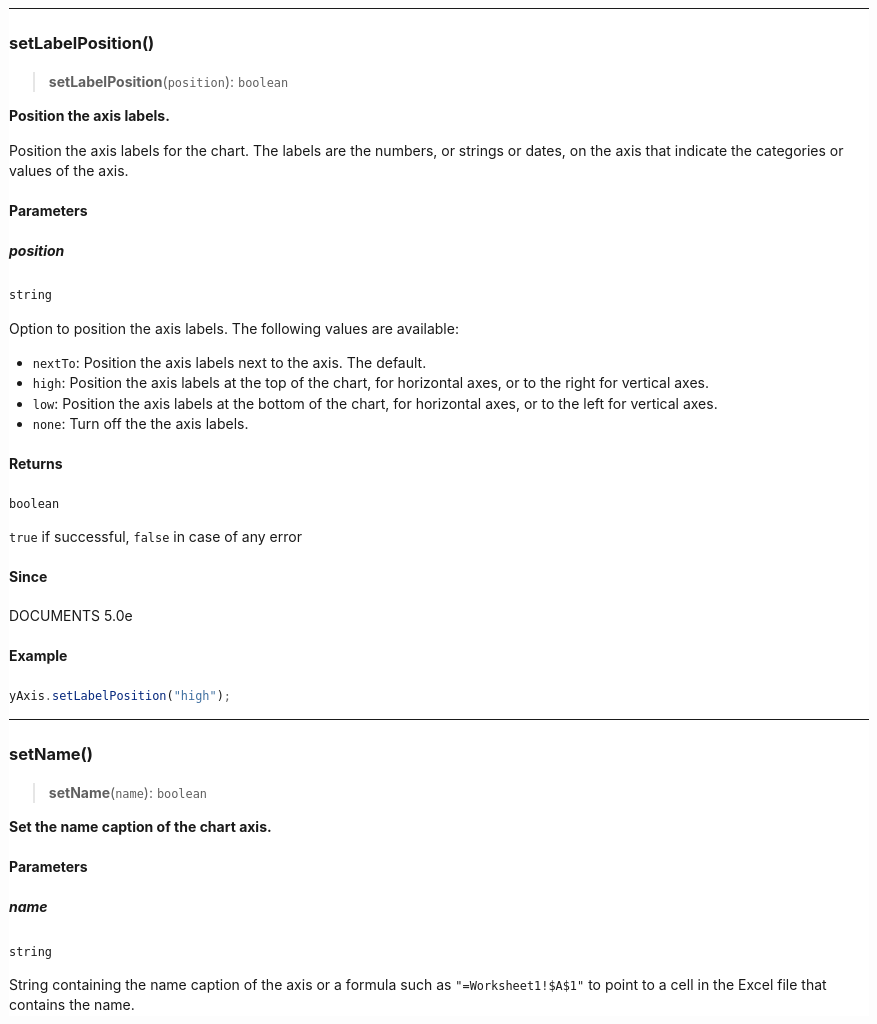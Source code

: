 ***

### setLabelPosition()

> **setLabelPosition**(`position`): `boolean`

**Position the axis labels.**  

Position the axis labels for the chart. The labels are the numbers, or strings or dates, on the axis that indicate the categories or values of the axis.

#### Parameters

##### position

`string`

Option to position the axis labels. The following values are available: 
 
+ `nextTo`: Position the axis labels next to the axis. The default.
+ `high`: Position the axis labels at the top of the chart, for horizontal axes, or to the right for vertical axes.
+ `low`: Position the axis labels at the bottom of the chart, for horizontal axes, or to the left for vertical axes.
+ `none`: Turn off the the axis labels.

#### Returns

`boolean`

`true` if successful, `false` in case of any error

#### Since

DOCUMENTS 5.0e

#### Example

```ts
yAxis.setLabelPosition("high");
```

***

### setName()

> **setName**(`name`): `boolean`

**Set the name caption of the chart axis.**

#### Parameters

##### name

`string`

String containing the name caption of the axis or a formula such as `"=Worksheet1!$A$1"` to point to a cell in the Excel file that contains the name.
